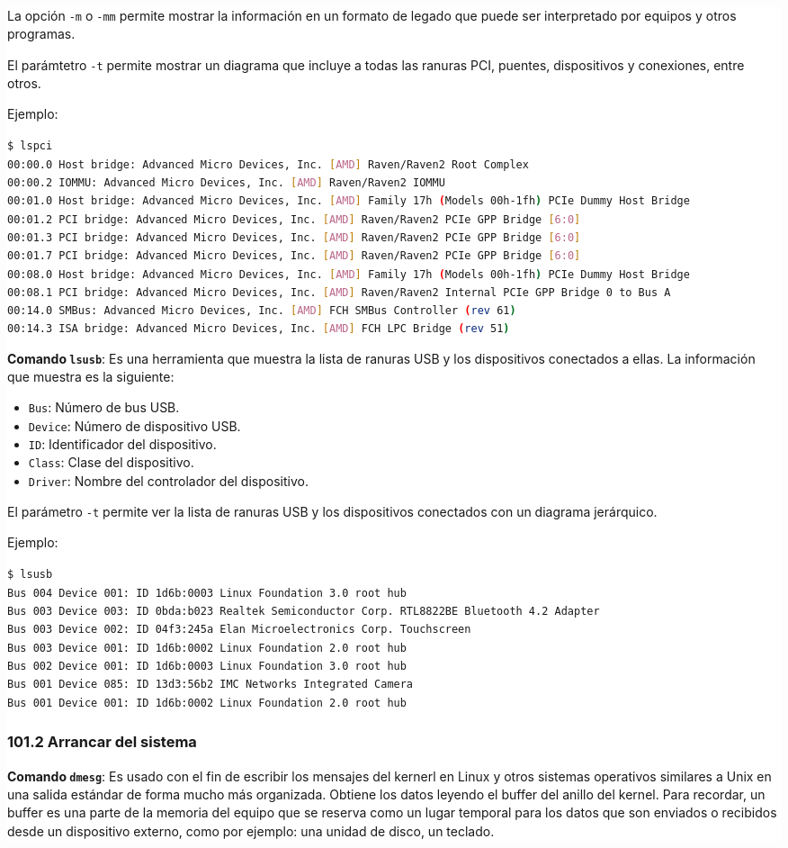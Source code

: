 La opción `-m` o `-mm` permite mostrar la información en un formato de legado que puede ser interpretado por equipos y otros programas.

El parámtetro `-t` permite mostrar un diagrama que incluye a todas las ranuras PCI, puentes, dispositivos y conexiones, entre otros.

Ejemplo:

```bash
$ lspci
00:00.0 Host bridge: Advanced Micro Devices, Inc. [AMD] Raven/Raven2 Root Complex
00:00.2 IOMMU: Advanced Micro Devices, Inc. [AMD] Raven/Raven2 IOMMU
00:01.0 Host bridge: Advanced Micro Devices, Inc. [AMD] Family 17h (Models 00h-1fh) PCIe Dummy Host Bridge
00:01.2 PCI bridge: Advanced Micro Devices, Inc. [AMD] Raven/Raven2 PCIe GPP Bridge [6:0]
00:01.3 PCI bridge: Advanced Micro Devices, Inc. [AMD] Raven/Raven2 PCIe GPP Bridge [6:0]
00:01.7 PCI bridge: Advanced Micro Devices, Inc. [AMD] Raven/Raven2 PCIe GPP Bridge [6:0]
00:08.0 Host bridge: Advanced Micro Devices, Inc. [AMD] Family 17h (Models 00h-1fh) PCIe Dummy Host Bridge
00:08.1 PCI bridge: Advanced Micro Devices, Inc. [AMD] Raven/Raven2 Internal PCIe GPP Bridge 0 to Bus A
00:14.0 SMBus: Advanced Micro Devices, Inc. [AMD] FCH SMBus Controller (rev 61)
00:14.3 ISA bridge: Advanced Micro Devices, Inc. [AMD] FCH LPC Bridge (rev 51)
```

**Comando `lsusb`**: Es una herramienta que muestra la lista de ranuras USB y los dispositivos conectados a ellas. La información que muestra es la siguiente:

- `Bus`: Número de bus USB.
- `Device`: Número de dispositivo USB.
- `ID`: Identificador del dispositivo.
- `Class`: Clase del dispositivo.
- `Driver`: Nombre del controlador del dispositivo.

El parámetro `-t` permite ver la lista de ranuras USB y los dispositivos conectados con un diagrama jerárquico.

Ejemplo:

```bash
$ lsusb
Bus 004 Device 001: ID 1d6b:0003 Linux Foundation 3.0 root hub
Bus 003 Device 003: ID 0bda:b023 Realtek Semiconductor Corp. RTL8822BE Bluetooth 4.2 Adapter
Bus 003 Device 002: ID 04f3:245a Elan Microelectronics Corp. Touchscreen
Bus 003 Device 001: ID 1d6b:0002 Linux Foundation 2.0 root hub
Bus 002 Device 001: ID 1d6b:0003 Linux Foundation 3.0 root hub
Bus 001 Device 085: ID 13d3:56b2 IMC Networks Integrated Camera
Bus 001 Device 001: ID 1d6b:0002 Linux Foundation 2.0 root hub
```

### 101.2 Arrancar del sistema

**Comando `dmesg`**: Es usado con el fin de escribir los mensajes del kernerl en Linux y otros sistemas operativos similares a Unix en una salida estándar de forma mucho más organizada. Obtiene los datos leyendo el buffer del anillo del kernel. Para recordar, un buffer es una parte de la memoria del equipo que se reserva como un lugar temporal para los datos que son enviados o recibidos desde un dispositivo externo, como por ejemplo: una unidad de disco, un teclado.
